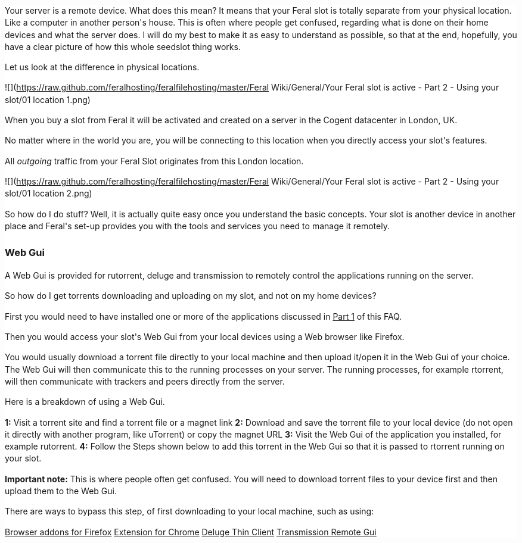 
Your server is a remote device. What does this mean? It means that your Feral slot is totally separate from your physical location. Like a computer in another person's house. This is often where people get confused, regarding what is done on their home devices and what the server does. I will do my best to make it as easy to understand as possible, so that at the end, hopefully, you have a clear picture of how this whole seedslot thing works. 

Let us look at the difference in physical locations.

![](https://raw.github.com/feralhosting/feralfilehosting/master/Feral Wiki/General/Your Feral slot is active - Part 2 - Using your slot/01 location 1.png)

When you buy a slot from Feral it will be activated and created on a server in the Cogent datacenter in London, UK. 

No matter where in the world you are, you will be connecting to this location when you directly access your slot's features. 

All *outgoing* traffic from your Feral Slot originates from this London location.

![](https://raw.github.com/feralhosting/feralfilehosting/master/Feral Wiki/General/Your Feral slot is active - Part 2 - Using your slot/01 location 2.png)

So how do I do stuff? Well, it is actually quite easy once you understand the basic concepts. Your slot is another device in another place and Feral's set-up provides you with the tools and services you need to manage it remotely.

### Web Gui

A Web Gui is provided for rutorrent, deluge and transmission to remotely control the applications running on the server.

So how do I get torrents downloading and uploading on my slot, and not on my home devices?

First you would need to have installed one or more of the applications discussed in [Part 1](https://www.feralhosting.com/faq/view?question=134) of this FAQ.

Then you would access your slot's Web Gui from your local devices using a Web browser like Firefox.

You would usually download a torrent file directly to your local machine and then upload it/open it in the Web Gui of your choice. The Web Gui will then communicate this to the running processes on your server. The running processes, for example rtorrent, will then communicate with trackers and peers directly from the server.

Here is a breakdown of using a Web Gui.

**1:** Visit a torrent site and find a torrent file or a magnet link
**2:** Download and save the torrent file to your local device (do not open it directly with another program, like uTorrent) or copy the magnet URL
**3:** Visit the Web Gui of the application you installed, for example rutorrent.
**4:** Follow the Steps shown below to add this torrent in the Web Gui so that it is passed to rtorrent running on your slot.

**Important note:** This is where people often get confused. You will need to download torrent files to your device first and then upload them to the Web Gui. 

There are ways to bypass this step, of first downloading to your local machine, such as using: 

[Browser addons for Firefox](https://addons.mozilla.org/en-us/firefox/addon/bittorrent-webui-120685/) 
[Extension for Chrome](https://www.feralhosting.com/faq/view?question=146)
[Deluge Thin Client](https://www.feralhosting.com/faq/view?question=76)
[Transmission Remote Gui](https://www.feralhosting.com/faq/view?question=4)
